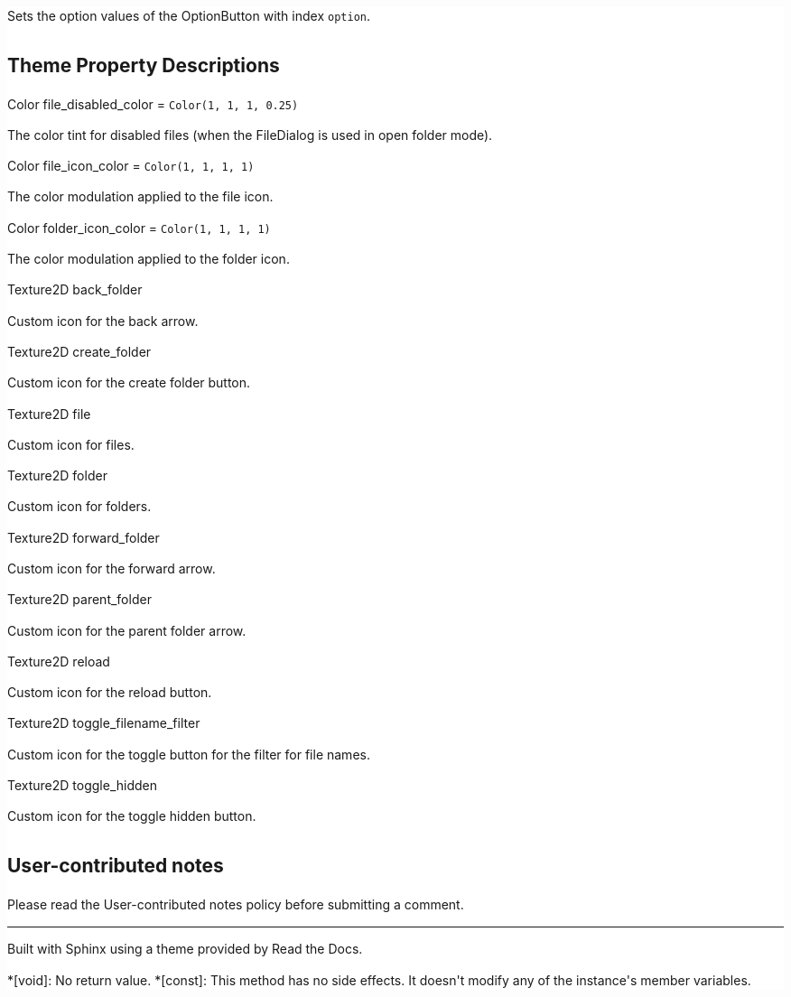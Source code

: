 Sets the option values of the OptionButton with index `option`.

## Theme Property Descriptions

Color file_disabled_color = `Color(1, 1, 1, 0.25)`

The color tint for disabled files (when the FileDialog is used in open folder
mode).

Color file_icon_color = `Color(1, 1, 1, 1)`

The color modulation applied to the file icon.

Color folder_icon_color = `Color(1, 1, 1, 1)`

The color modulation applied to the folder icon.

Texture2D back_folder

Custom icon for the back arrow.

Texture2D create_folder

Custom icon for the create folder button.

Texture2D file

Custom icon for files.

Texture2D folder

Custom icon for folders.

Texture2D forward_folder

Custom icon for the forward arrow.

Texture2D parent_folder

Custom icon for the parent folder arrow.

Texture2D reload

Custom icon for the reload button.

Texture2D toggle_filename_filter

Custom icon for the toggle button for the filter for file names.

Texture2D toggle_hidden

Custom icon for the toggle hidden button.

## User-contributed notes

Please read the User-contributed notes policy before submitting a comment.

* * *

Built with Sphinx using a theme provided by Read the Docs.

  *[void]: No return value.
  *[const]: This method has no side effects. It doesn't modify any of the instance's member variables.

